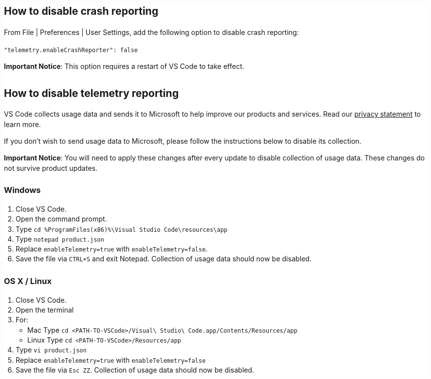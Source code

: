 ## How to disable crash reporting

From File | Preferences | User Settings, add the following option to disable crash reporting:
```
"telemetry.enableCrashReporter": false
```
**Important Notice**: This option requires a restart of VS Code to take effect.

## How to disable telemetry reporting 
 
VS Code collects usage data and sends it to Microsoft to help improve our products and services.  Read our [privacy statement](http://go.microsoft.com/fwlink/?LinkID=528096&clcid=0x409) to learn more. 
 
If you don’t wish to send usage data to Microsoft, please follow the instructions below to disable its collection. 
 
**Important Notice**: You will need to apply these changes after every update to disable collection of usage data.  These changes do not survive product updates. 
 
### Windows 
1. Close VS Code. 
2. Open the command prompt. 
3. Type `cd %ProgramFiles(x86)%\Visual Studio Code\resources\app`
4. Type `notepad product.json`
5. Replace `enableTelemetry=true` with `enableTelemetry=false`.
6. Save the file via `CTRL+S` and exit Notepad. Collection of usage data should now be disabled. 
 
### OS X / Linux 
1. Close VS Code. 
2. Open the terminal 
3. For: 
	- Mac Type `cd <PATH-TO-VSCode>/Visual\ Studio\ Code.app/Contents/Resources/app`
	- Linux Type `cd <PATH-TO-VSCode>/Resources/app`
5. Type `vi product.json`
6. Replace `enableTelemetry=true` with `enableTelemetry=false` 
7. Save the file via `Esc ZZ`. Collection of usage data should now be disabled. 
 
